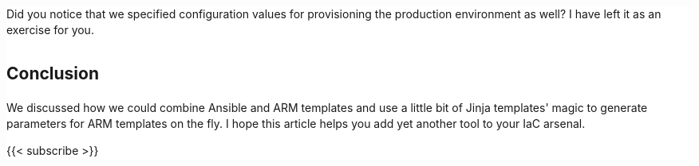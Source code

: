 Did you notice that we specified configuration values for provisioning the production environment as well? I have left it as an exercise for you.

## Conclusion

We discussed how we could combine Ansible and ARM templates and use a little bit of Jinja templates' magic to generate parameters for ARM templates on the fly. I hope this article helps you add yet another tool to your IaC arsenal.

{{< subscribe >}}
